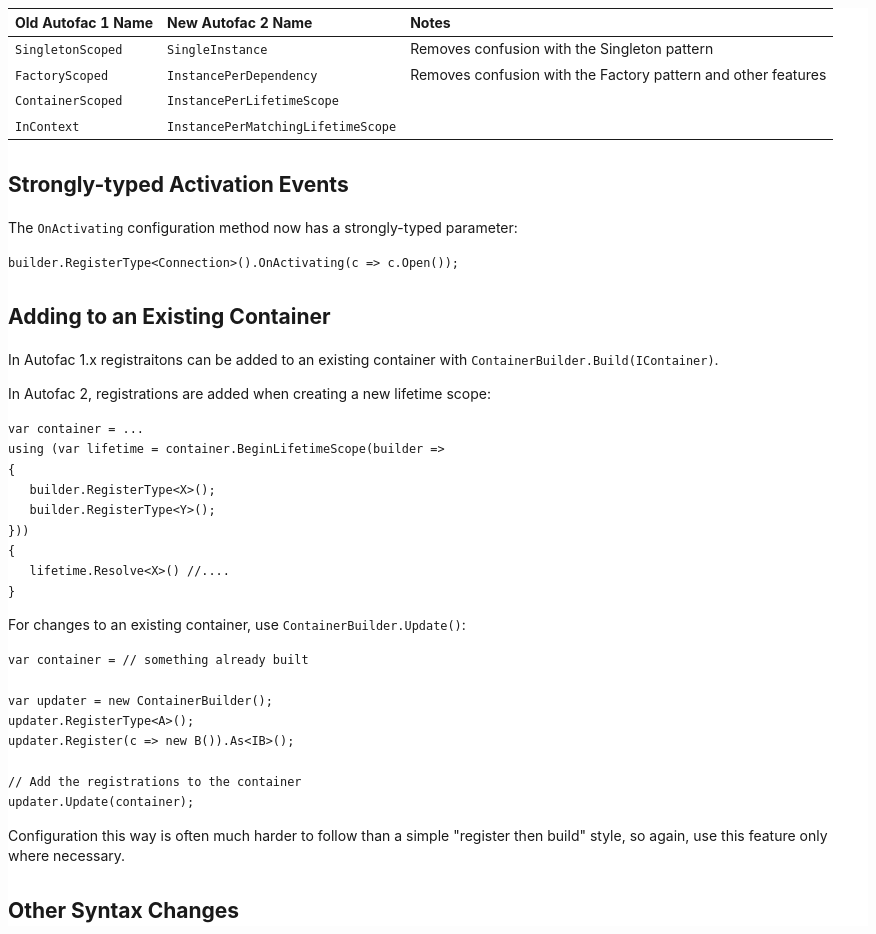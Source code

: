 | **Old Autofac 1 Name** | **New Autofac 2 Name** | **Notes** |
|:-----------------------|:-----------------------|:----------|
| `SingletonScoped`      | `SingleInstance`       | Removes confusion with the Singleton pattern |
| `FactoryScoped`        | `InstancePerDependency` | Removes confusion with the Factory pattern and other features |
| `ContainerScoped`      | `InstancePerLifetimeScope` |           |
| `InContext`            | `InstancePerMatchingLifetimeScope` |           |

## Strongly-typed Activation Events ##

The `OnActivating` configuration method now has a strongly-typed parameter:

```
builder.RegisterType<Connection>().OnActivating(c => c.Open());
```

## Adding to an Existing Container ##

In Autofac 1.x registraitons can be added to an existing container with `ContainerBuilder.Build(IContainer)`.

In Autofac 2, registrations are added when creating a new lifetime scope:

```
var container = ...
using (var lifetime = container.BeginLifetimeScope(builder =>
{
   builder.RegisterType<X>();
   builder.RegisterType<Y>();
}))
{
   lifetime.Resolve<X>() //....
}
```

For changes to an existing container, use  `ContainerBuilder.Update()`:

```
var container = // something already built

var updater = new ContainerBuilder();
updater.RegisterType<A>();
updater.Register(c => new B()).As<IB>();

// Add the registrations to the container
updater.Update(container);
```

Configuration this way is often much harder to follow than a simple "register then build" style, so again, use this feature only where necessary.

## Other Syntax Changes ##

